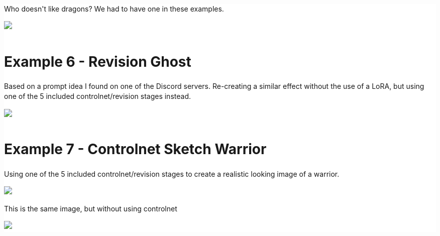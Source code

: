 Who doesn't like dragons? We had to have one in these examples.

<img src="example-5-dragon.png" width="512">

# Example 6 - Revision Ghost

Based on a prompt idea I found on one of the Discord servers. Re-creating a similar effect without the use of a LoRA,
but using one of the 5 included controlnet/revision stages instead.

<img src="example-6-revision-ghost.png" width="512">

# Example 7 - Controlnet Sketch Warrior

Using one of the 5 included controlnet/revision stages to create a realistic looking image of a warrior.

<img src="example-7-controlnet-sketch-warrior.png" width="512">

This is the same image, but without using controlnet

<img src="example-7-controlnet-off-warrior.png" width="512">
